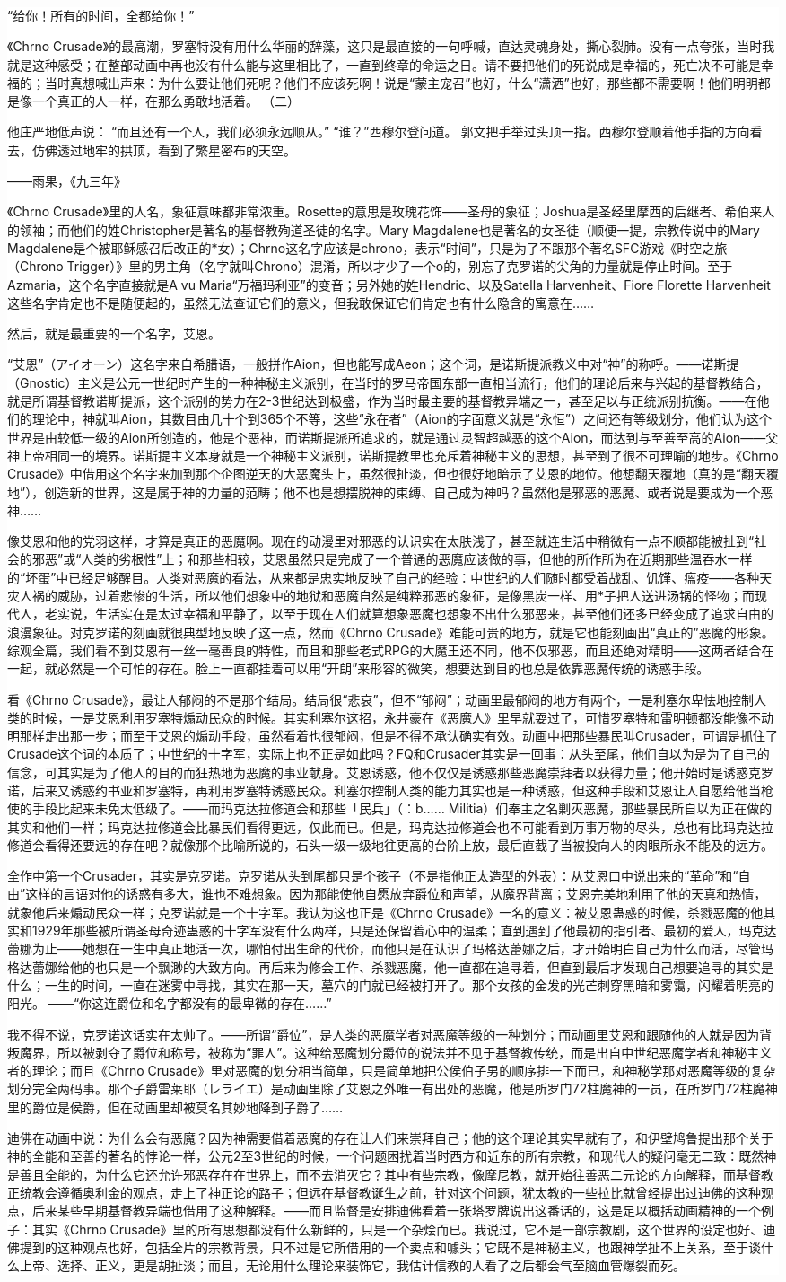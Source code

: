  “给你！所有的时间，全都给你！”

 《Chrno Crusade》的最高潮，罗塞特没有用什么华丽的辞藻，这只是最直接的一句呼喊，直达灵魂身处，撕心裂肺。没有一点夸张，当时我就是这种感受；在整部动画中再也没有什么能与这里相比了，一直到终章的命运之日。请不要把他们的死说成是幸福的，死亡决不可能是幸福的；当时真想喊出声来：为什么要让他们死呢？他们不应该死啊！说是“蒙主宠召”也好，什么“潇洒”也好，那些都不需要啊！他们明明都是像一个真正的人一样，在那么勇敢地活着。
（二）

他庄严地低声说：
 “而且还有一个人，我们必须永远顺从。”
 “谁？”西穆尔登问道。
 郭文把手举过头顶一指。西穆尔登顺着他手指的方向看去，仿佛透过地牢的拱顶，看到了繁星密布的天空。

 ——雨果，《九三年》

《Chrno Crusade》里的人名，象征意味都非常浓重。Rosette的意思是玫瑰花饰——圣母的象征；Joshua是圣经里摩西的后继者、希伯来人的领袖；而他们的姓Christopher是著名的基督教殉道圣徒的名字。Mary Magdalene也是著名的女圣徒（顺便一提，宗教传说中的Mary Magdalene是个被耶稣感召后改正的*女）；Chrno这名字应该是chrono，表示“时间”，只是为了不跟那个著名SFC游戏《时空之旅（Chrono Trigger）》里的男主角（名字就叫Chrono）混淆，所以才少了一个o的，别忘了克罗诺的尖角的力量就是停止时间。至于Azmaria，这个名字直接就是A vu Maria“万福玛利亚”的变音；另外她的姓Hendric、以及Satella Harvenheit、Fiore Florette Harvenheit这些名字肯定也不是随便起的，虽然无法查证它们的意义，但我敢保证它们肯定也有什么隐含的寓意在……

 然后，就是最重要的一个名字，艾恩。

 “艾恩”（アイオーン）这名字来自希腊语，一般拼作Aion，但也能写成Aeon；这个词，是诺斯提派教义中对“神”的称呼。——诺斯提（Gnostic）主义是公元一世纪时产生的一种神秘主义派别，在当时的罗马帝国东部一直相当流行，他们的理论后来与兴起的基督教结合，就是所谓基督教诺斯提派，这个派别的势力在2-3世纪达到极盛，作为当时最主要的基督教异端之一，甚至足以与正统派别抗衡。——在他们的理论中，神就叫Aion，其数目由几十个到365个不等，这些“永在者”（Aion的字面意义就是“永恒”）之间还有等级划分，他们认为这个世界是由较低一级的Aion所创造的，他是个恶神，而诺斯提派所追求的，就是通过灵智超越恶的这个Aion，而达到与至善至高的Aion——父神上帝相同一的境界。诺斯提主义本身就是一个神秘主义派别，诺斯提教里也充斥着神秘主义的思想，甚至到了很不可理喻的地步。《Chrno Crusade》中借用这个名字来加到那个企图逆天的大恶魔头上，虽然很扯淡，但也很好地暗示了艾恩的地位。他想翻天覆地（真的是“翻天覆地”），创造新的世界，这是属于神的力量的范畴；他不也是想摆脱神的束缚、自己成为神吗？虽然他是邪恶的恶魔、或者说是要成为一个恶神……

像艾恩和他的党羽这样，才算是真正的恶魔啊。现在的动漫里对邪恶的认识实在太肤浅了，甚至就连生活中稍微有一点不顺都能被扯到“社会的邪恶”或“人类的劣根性”上；和那些相较，艾恩虽然只是完成了一个普通的恶魔应该做的事，但他的所作所为在近期那些温吞水一样的“坏蛋”中已经足够醒目。人类对恶魔的看法，从来都是忠实地反映了自己的经验：中世纪的人们随时都受着战乱、饥馑、瘟疫——各种天灾人祸的威胁，过着悲惨的生活，所以他们想象中的地狱和恶魔自然是纯粹邪恶的象征，是像黑炭一样、用*子把人送进汤锅的怪物；而现代人，老实说，生活实在是太过幸福和平静了，以至于现在人们就算想象恶魔也想象不出什么邪恶来，甚至他们还多已经变成了追求自由的浪漫象征。对克罗诺的刻画就很典型地反映了这一点，然而《Chrno Crusade》难能可贵的地方，就是它也能刻画出“真正的”恶魔的形象。综观全篇，我们看不到艾恩有一丝一毫善良的特性，而且和那些老式RPG的大魔王还不同，他不仅邪恶，而且还绝对精明——这两者结合在一起，就必然是一个可怕的存在。脸上一直都挂着可以用“开朗”来形容的微笑，想要达到目的也总是依靠恶魔传统的诱惑手段。

看《Chrno Crusade》，最让人郁闷的不是那个结局。结局很“悲哀”，但不“郁闷”；动画里最郁闷的地方有两个，一是利塞尔卑怯地控制人类的时候，一是艾恩利用罗塞特煽动民众的时候。其实利塞尔这招，永井豪在《恶魔人》里早就耍过了，可惜罗塞特和雷明顿都没能像不动明那样走出那一步；而至于艾恩的煽动手段，虽然看着也很郁闷，但是不得不承认确实有效。动画中把那些暴民叫Crusader，可谓是抓住了Crusade这个词的本质了；中世纪的十字军，实际上也不正是如此吗？FQ和Crusader其实是一回事：从头至尾，他们自以为是为了自己的信念，可其实是为了他人的目的而狂热地为恶魔的事业献身。艾恩诱惑，他不仅仅是诱惑那些恶魔崇拜者以获得力量；他开始时是诱惑克罗诺，后来又诱惑约书亚和罗塞特，再利用罗塞特诱惑民众。利塞尔控制人类的能力其实也是一种诱惑，但这种手段和艾恩让人自愿给他当枪使的手段比起来未免太低级了。——而玛克达拉修道会和那些「民兵」（：b…… Militia）们奉主之名剿灭恶魔，那些暴民所自以为正在做的其实和他们一样；玛克达拉修道会比暴民们看得更远，仅此而已。但是，玛克达拉修道会也不可能看到万事万物的尽头，总也有比玛克达拉修道会看得还要远的存在吧？就像那个比喻所说的，石头一级一级地往更高的台阶上放，最后直截了当被投向人的肉眼所永不能及的远方。

全作中第一个Crusader，其实是克罗诺。克罗诺从头到尾都只是个孩子（不是指他正太造型的外表）：从艾恩口中说出来的“革命”和“自由”这样的言语对他的诱惑有多大，谁也不难想象。因为那能使他自愿放弃爵位和声望，从魔界背离；艾恩完美地利用了他的天真和热情，就象他后来煽动民众一样；克罗诺就是一个十字军。我认为这也正是《Chrno Crusade》一名的意义：被艾恩蛊惑的时候，杀戮恶魔的他其实和1929年那些被所谓圣母奇迹蛊惑的十字军没有什么两样，只是还保留着心中的温柔；直到遇到了他最初的指引者、最初的爱人，玛克达蕾娜为止——她想在一生中真正地活一次，哪怕付出生命的代价，而他只是在认识了玛格达蕾娜之后，才开始明白自己为什么而活，尽管玛格达蕾娜给他的也只是一个飘渺的大致方向。再后来为修会工作、杀戮恶魔，他一直都在追寻着，但直到最后才发现自己想要追寻的其实是什么；一生的时间，一直在迷雾中寻找，其实在那一天，墓穴的门就已经被打开了。那个女孩的金发的光芒刺穿黑暗和雾霭，闪耀着明亮的阳光。
 ——“你这连爵位和名字都没有的最卑微的存在……”

 我不得不说，克罗诺这话实在太帅了。——所谓“爵位”，是人类的恶魔学者对恶魔等级的一种划分；而动画里艾恩和跟随他的人就是因为背叛魔界，所以被剥夺了爵位和称号，被称为“罪人”。这种给恶魔划分爵位的说法并不见于基督教传统，而是出自中世纪恶魔学者和神秘主义者的理论；而且《Chrno Crusade》里对恶魔的划分相当简单，只是简单地把公侯伯子男的顺序排一下而已，和神秘学那对恶魔等级的复杂划分完全两码事。那个子爵雷莱耶（レライエ）是动画里除了艾恩之外唯一有出处的恶魔，他是所罗门72柱魔神的一员，在所罗门72柱魔神里的爵位是侯爵，但在动画里却被莫名其妙地降到子爵了……

迪佛在动画中说：为什么会有恶魔？因为神需要借着恶魔的存在让人们来崇拜自己；他的这个理论其实早就有了，和伊壁鸠鲁提出那个关于神的全能和至善的著名的悖论一样，公元2至3世纪的时候，一个问题困扰着当时西方和近东的所有宗教，和现代人的疑问毫无二致：既然神是善且全能的，为什么它还允许邪恶存在在世界上，而不去消灭它？其中有些宗教，像摩尼教，就开始往善恶二元论的方向解释，而基督教正统教会遵循奥利金的观点，走上了神正论的路子；但远在基督教诞生之前，针对这个问题，犹太教的一些拉比就曾经提出过迪佛的这种观点，后来某些早期基督教异端也借用了这种解释。——而且监督是安排迪佛看着一张塔罗牌说出这番话的，这是足以概括动画精神的一个例子：其实《Chrno Crusade》里的所有思想都没有什么新鲜的，只是一个杂烩而已。我说过，它不是一部宗教剧，这个世界的设定也好、迪佛提到的这种观点也好，包括全片的宗教背景，只不过是它所借用的一个卖点和噱头；它既不是神秘主义，也跟神学扯不上关系，至于谈什么上帝、选择、正义，更是胡扯淡；而且，无论用什么理论来装饰它，我估计信教的人看了之后都会气至脑血管爆裂而死。

